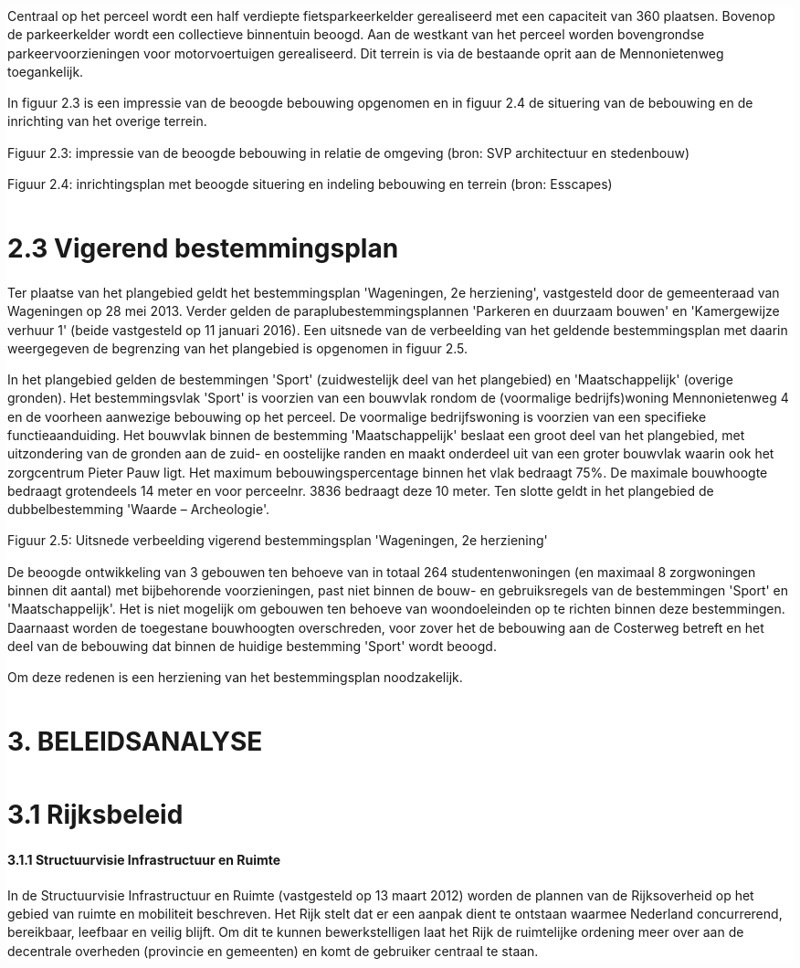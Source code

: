 Centraal op het perceel wordt een half verdiepte fietsparkeerkelder gerealiseerd met een capaciteit van 360 plaatsen. Bovenop de parkeerkelder wordt een collectieve binnentuin beoogd. Aan de westkant van het perceel worden bovengrondse parkeervoorzieningen voor motorvoertuigen gerealiseerd. Dit terrein is via de bestaande oprit aan de Mennonietenweg toegankelijk.

In figuur 2.3 is een impressie van de beoogde bebouwing opgenomen en in figuur 2.4 de situering van de bebouwing en de inrichting van het overige terrein.

Figuur 2.3: impressie van de beoogde bebouwing in relatie de omgeving (bron: SVP architectuur en stedenbouw)

Figuur 2.4: inrichtingsplan met beoogde situering en indeling bebouwing en terrein (bron: Esscapes)

# **2.3 Vigerend bestemmingsplan**

Ter plaatse van het plangebied geldt het bestemmingsplan 'Wageningen, 2e herziening', vastgesteld door de gemeenteraad van Wageningen op 28 mei 2013. Verder gelden de paraplubestemmingsplannen 'Parkeren en duurzaam bouwen' en 'Kamergewijze verhuur 1' (beide vastgesteld op 11 januari 2016). Een uitsnede van de verbeelding van het geldende bestemmingsplan met daarin weergegeven de begrenzing van het plangebied is opgenomen in figuur 2.5.

In het plangebied gelden de bestemmingen 'Sport' (zuidwestelijk deel van het plangebied) en 'Maatschappelijk' (overige gronden). Het bestemmingsvlak 'Sport' is voorzien van een bouwvlak rondom de (voormalige bedrijfs)woning Mennonietenweg 4 en de voorheen aanwezige bebouwing op het perceel. De voormalige bedrijfswoning is voorzien van een specifieke functieaanduiding. Het bouwvlak binnen de bestemming 'Maatschappelijk' beslaat een groot deel van het plangebied, met uitzondering van de gronden aan de zuid- en oostelijke randen en maakt onderdeel uit van een groter bouwvlak waarin ook het zorgcentrum Pieter Pauw ligt. Het maximum bebouwingspercentage binnen het vlak bedraagt 75%. De maximale bouwhoogte bedraagt grotendeels 14 meter en voor perceelnr. 3836 bedraagt deze 10 meter. Ten slotte geldt in het plangebied de dubbelbestemming 'Waarde – Archeologie'.

Figuur 2.5: Uitsnede verbeelding vigerend bestemmingsplan 'Wageningen, 2e herziening'

De beoogde ontwikkeling van 3 gebouwen ten behoeve van in totaal 264 studentenwoningen (en maximaal 8 zorgwoningen binnen dit aantal) met bijbehorende voorzieningen, past niet binnen de bouw- en gebruiksregels van de bestemmingen 'Sport' en 'Maatschappelijk'. Het is niet mogelijk om gebouwen ten behoeve van woondoeleinden op te richten binnen deze bestemmingen. Daarnaast worden de toegestane bouwhoogten overschreden, voor zover het de bebouwing aan de Costerweg betreft en het deel van de bebouwing dat binnen de huidige bestemming 'Sport' wordt beoogd.

Om deze redenen is een herziening van het bestemmingsplan noodzakelijk.

# **3**. **BELEIDSANALYSE**

# **3.1 Rijksbeleid**

#### **3.1.1 Structuurvisie Infrastructuur en Ruimte**

In de Structuurvisie Infrastructuur en Ruimte (vastgesteld op 13 maart 2012) worden de plannen van de Rijksoverheid op het gebied van ruimte en mobiliteit beschreven. Het Rijk stelt dat er een aanpak dient te ontstaan waarmee Nederland concurrerend, bereikbaar, leefbaar en veilig blijft. Om dit te kunnen bewerkstelligen laat het Rijk de ruimtelijke ordening meer over aan de decentrale overheden (provincie en gemeenten) en komt de gebruiker centraal te staan.
